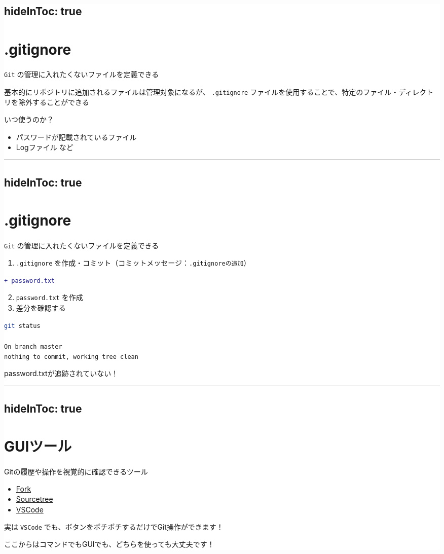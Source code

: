hideInToc: true
---

# .gitignore

`Git` の管理に入れたくないファイルを定義できる

基本的にリポジトリに追加されるファイルは管理対象になるが、 `.gitignore` ファイルを使用することで、特定のファイル・ディレクトリを除外することができる

いつ使うのか？

- パスワードが記載されているファイル
- Logファイル など

---
hideInToc: true
---

# .gitignore

`Git` の管理に入れたくないファイルを定義できる

1. `.gitignore` を作成・コミット（コミットメッセージ：`.gitignoreの追加`）

```diff
+ password.txt
```

2. `password.txt` を作成
3. 差分を確認する

```bash {1|1-}
git status

On branch master
nothing to commit, working tree clean
```

<p v-after>password.txtが追跡されていない！</p>

---
hideInToc: true
---

# GUIツール

Gitの履歴や操作を視覚的に確認できるツール

- [Fork](https://git-fork.com/)
- [Sourcetree](https://www.sourcetreeapp.com/)
- [VSCode](https://code.visualstudio.com/docs/sourcecontrol/overview)

実は `VSCode` でも、ボタンをポチポチするだけでGit操作ができます！

ここからはコマンドでもGUIでも、どちらを使っても大丈夫です！

